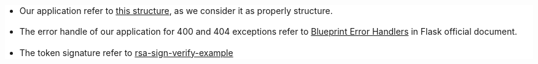 - Our application refer to [this structure](https://auth0.com/blog/best-practices-for-flask-api-development/), as we consider it as properly structure.

- The error handle of our application for 400 and 404 exceptions refer to [Blueprint Error Handlers](https://flask.palletsprojects.com/en/2.2.x/errorhandling/#blueprint-error-handlers) in Flask official document.

- The token signature refer to [rsa-sign-verify-example](https://cryptobook.nakov.com/digital-signatures/rsa-sign-verify-examples)
